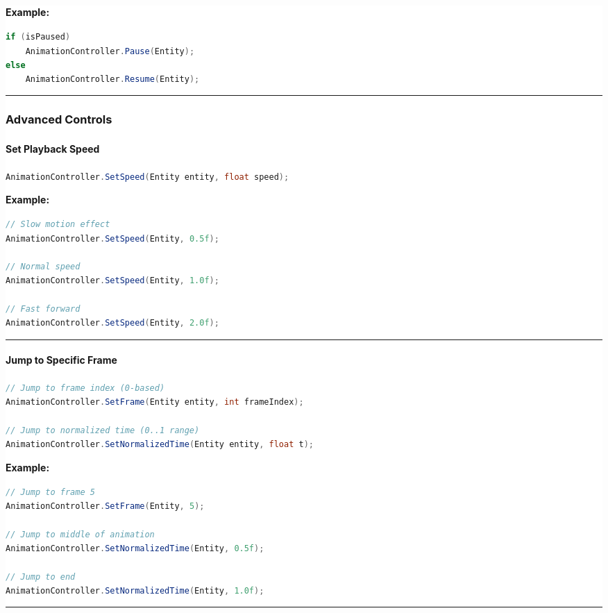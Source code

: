 **Example:**
```csharp
if (isPaused)
    AnimationController.Pause(Entity);
else
    AnimationController.Resume(Entity);
```

---

### Advanced Controls

#### Set Playback Speed

```csharp
AnimationController.SetSpeed(Entity entity, float speed);
```

**Example:**
```csharp
// Slow motion effect
AnimationController.SetSpeed(Entity, 0.5f);

// Normal speed
AnimationController.SetSpeed(Entity, 1.0f);

// Fast forward
AnimationController.SetSpeed(Entity, 2.0f);
```

---

#### Jump to Specific Frame

```csharp
// Jump to frame index (0-based)
AnimationController.SetFrame(Entity entity, int frameIndex);

// Jump to normalized time (0..1 range)
AnimationController.SetNormalizedTime(Entity entity, float t);
```

**Example:**
```csharp
// Jump to frame 5
AnimationController.SetFrame(Entity, 5);

// Jump to middle of animation
AnimationController.SetNormalizedTime(Entity, 0.5f);

// Jump to end
AnimationController.SetNormalizedTime(Entity, 1.0f);
```

---
